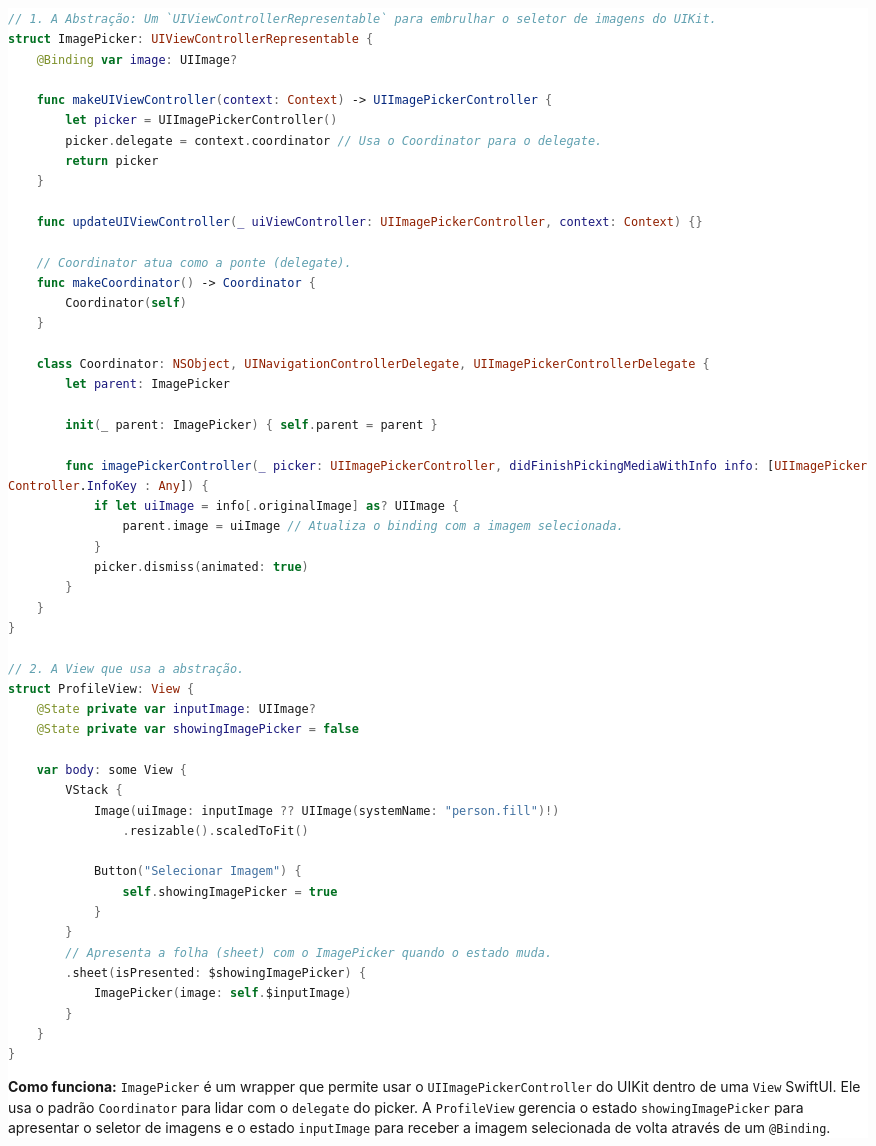 ```swift
// 1. A Abstração: Um `UIViewControllerRepresentable` para embrulhar o seletor de imagens do UIKit.
struct ImagePicker: UIViewControllerRepresentable {
    @Binding var image: UIImage?

    func makeUIViewController(context: Context) -> UIImagePickerController {
        let picker = UIImagePickerController()
        picker.delegate = context.coordinator // Usa o Coordinator para o delegate.
        return picker
    }

    func updateUIViewController(_ uiViewController: UIImagePickerController, context: Context) {}

    // Coordinator atua como a ponte (delegate).
    func makeCoordinator() -> Coordinator {
        Coordinator(self)
    }

    class Coordinator: NSObject, UINavigationControllerDelegate, UIImagePickerControllerDelegate {
        let parent: ImagePicker

        init(_ parent: ImagePicker) { self.parent = parent }

        func imagePickerController(_ picker: UIImagePickerController, didFinishPickingMediaWithInfo info: [UIImagePickerController.InfoKey : Any]) {
            if let uiImage = info[.originalImage] as? UIImage {
                parent.image = uiImage // Atualiza o binding com a imagem selecionada.
            }
            picker.dismiss(animated: true)
        }
    }
}

// 2. A View que usa a abstração.
struct ProfileView: View {
    @State private var inputImage: UIImage?
    @State private var showingImagePicker = false

    var body: some View {
        VStack {
            Image(uiImage: inputImage ?? UIImage(systemName: "person.fill")!)
                .resizable().scaledToFit()
            
            Button("Selecionar Imagem") {
                self.showingImagePicker = true
            }
        }
        // Apresenta a folha (sheet) com o ImagePicker quando o estado muda.
        .sheet(isPresented: $showingImagePicker) {
            ImagePicker(image: self.$inputImage)
        }
    }
}
```
**Como funciona:** `ImagePicker` é um wrapper que permite usar o `UIImagePickerController` do UIKit dentro de uma `View` SwiftUI. Ele usa o padrão `Coordinator` para lidar com o `delegate` do picker. A `ProfileView` gerencia o estado `showingImagePicker` para apresentar o seletor de imagens e o estado `inputImage` para receber a imagem selecionada de volta através de um `@Binding`.
